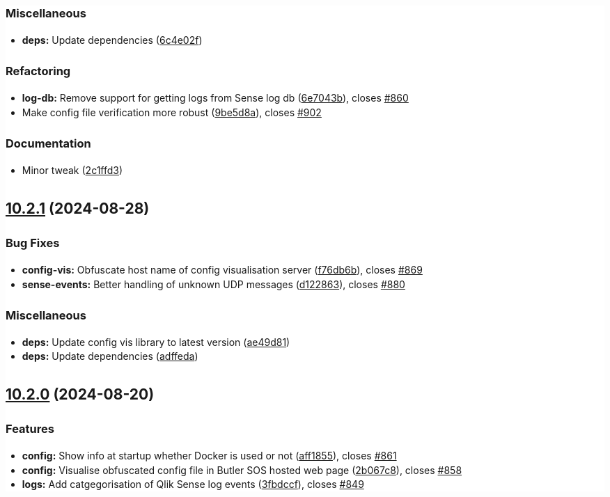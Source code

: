 
### Miscellaneous

* **deps:** Update dependencies ([6c4e02f](https://github.com/ptarmiganlabs/butler-sos/commit/6c4e02f0cc86e1010ef065b5cd40a01135ee9cef))


### Refactoring

* **log-db:** Remove support for getting logs from Sense log db ([6e7043b](https://github.com/ptarmiganlabs/butler-sos/commit/6e7043b7696744be61c1cfc5e774d9f3f2765e55)), closes [#860](https://github.com/ptarmiganlabs/butler-sos/issues/860)
* Make config file verification more robust ([9be5d8a](https://github.com/ptarmiganlabs/butler-sos/commit/9be5d8a56028c8884f4cec384e5703c43509651e)), closes [#902](https://github.com/ptarmiganlabs/butler-sos/issues/902)


### Documentation

* Minor tweak ([2c1ffd3](https://github.com/ptarmiganlabs/butler-sos/commit/2c1ffd3d6aa4782f47a0a21783ff90a5957a5257))

## [10.2.1](https://github.com/ptarmiganlabs/butler-sos/compare/butler-sos-v10.2.0...butler-sos-v10.2.1) (2024-08-28)


### Bug Fixes

* **config-vis:** Obfuscate host name of config visualisation server ([f76db6b](https://github.com/ptarmiganlabs/butler-sos/commit/f76db6bd34363e9a476119532757b25586ebb49f)), closes [#869](https://github.com/ptarmiganlabs/butler-sos/issues/869)
* **sense-events:** Better handling of unknown UDP messages ([d122863](https://github.com/ptarmiganlabs/butler-sos/commit/d122863cac529f5c7cc2865b766f7c4a33f468ee)), closes [#880](https://github.com/ptarmiganlabs/butler-sos/issues/880)


### Miscellaneous

* **deps:** Update config vis library to latest version ([ae49d81](https://github.com/ptarmiganlabs/butler-sos/commit/ae49d81032b40bb8606494920c84be57813175f9))
* **deps:** Update dependencies ([adffeda](https://github.com/ptarmiganlabs/butler-sos/commit/adffedab62ce05d02d876844e1ace163b99f9e20))

## [10.2.0](https://github.com/ptarmiganlabs/butler-sos/compare/butler-sos-v10.1.1...butler-sos-v10.2.0) (2024-08-20)


### Features

* **config:** Show info at startup whether Docker is used or not ([aff1855](https://github.com/ptarmiganlabs/butler-sos/commit/aff185589dd6a01b457c8db5328ced5386ae0daa)), closes [#861](https://github.com/ptarmiganlabs/butler-sos/issues/861)
* **config:** Visualise obfuscated config file in Butler SOS hosted web page ([2b067c8](https://github.com/ptarmiganlabs/butler-sos/commit/2b067c8e4cdb858506c88710cb33200f39fec1b8)), closes [#858](https://github.com/ptarmiganlabs/butler-sos/issues/858)
* **logs:** Add catgegorisation of Qlik Sense log events ([3fbdccf](https://github.com/ptarmiganlabs/butler-sos/commit/3fbdccff226d5a04806b4aa415f720249178687b)), closes [#849](https://github.com/ptarmiganlabs/butler-sos/issues/849)

